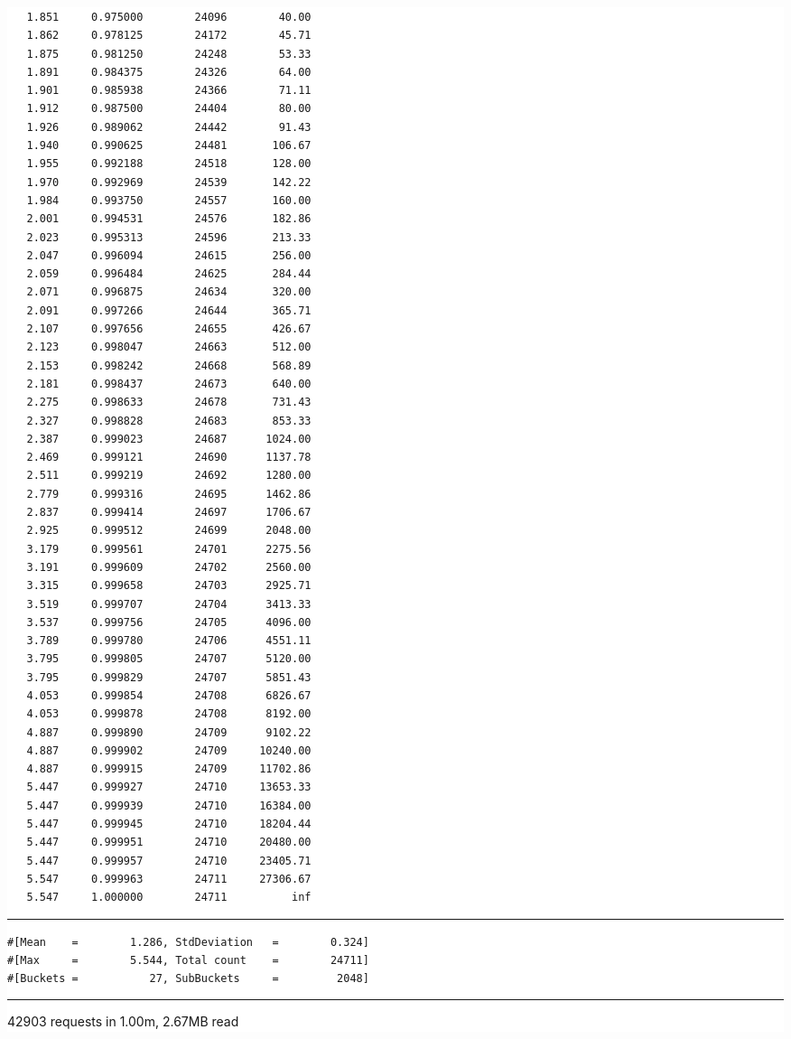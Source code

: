        1.851     0.975000        24096        40.00
       1.862     0.978125        24172        45.71
       1.875     0.981250        24248        53.33
       1.891     0.984375        24326        64.00
       1.901     0.985938        24366        71.11
       1.912     0.987500        24404        80.00
       1.926     0.989062        24442        91.43
       1.940     0.990625        24481       106.67
       1.955     0.992188        24518       128.00
       1.970     0.992969        24539       142.22
       1.984     0.993750        24557       160.00
       2.001     0.994531        24576       182.86
       2.023     0.995313        24596       213.33
       2.047     0.996094        24615       256.00
       2.059     0.996484        24625       284.44
       2.071     0.996875        24634       320.00
       2.091     0.997266        24644       365.71
       2.107     0.997656        24655       426.67
       2.123     0.998047        24663       512.00
       2.153     0.998242        24668       568.89
       2.181     0.998437        24673       640.00
       2.275     0.998633        24678       731.43
       2.327     0.998828        24683       853.33
       2.387     0.999023        24687      1024.00
       2.469     0.999121        24690      1137.78
       2.511     0.999219        24692      1280.00
       2.779     0.999316        24695      1462.86
       2.837     0.999414        24697      1706.67
       2.925     0.999512        24699      2048.00
       3.179     0.999561        24701      2275.56
       3.191     0.999609        24702      2560.00
       3.315     0.999658        24703      2925.71
       3.519     0.999707        24704      3413.33
       3.537     0.999756        24705      4096.00
       3.789     0.999780        24706      4551.11
       3.795     0.999805        24707      5120.00
       3.795     0.999829        24707      5851.43
       4.053     0.999854        24708      6826.67
       4.053     0.999878        24708      8192.00
       4.887     0.999890        24709      9102.22
       4.887     0.999902        24709     10240.00
       4.887     0.999915        24709     11702.86
       5.447     0.999927        24710     13653.33
       5.447     0.999939        24710     16384.00
       5.447     0.999945        24710     18204.44
       5.447     0.999951        24710     20480.00
       5.447     0.999957        24710     23405.71
       5.547     0.999963        24711     27306.67
       5.547     1.000000        24711          inf
***
    #[Mean    =        1.286, StdDeviation   =        0.324]
    #[Max     =        5.544, Total count    =        24711]
    #[Buckets =           27, SubBuckets     =         2048]
----------------------------------------------------------
42903 requests in 1.00m, 2.67MB read
